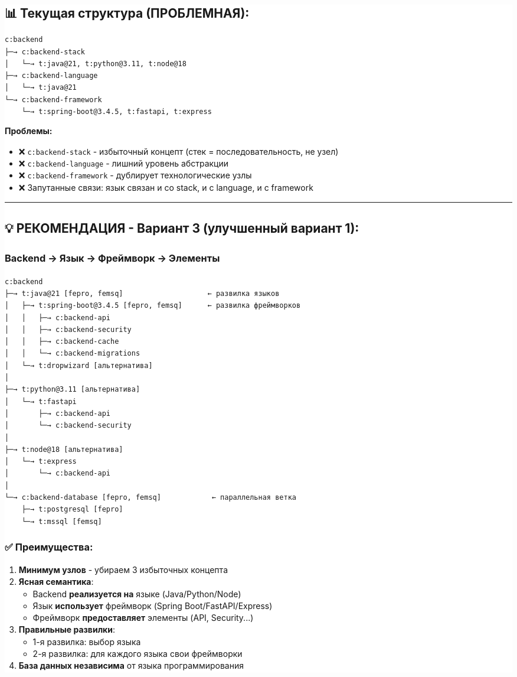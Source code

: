 ## 📊 Текущая структура (ПРОБЛЕМНАЯ):

```
c:backend
├─→ c:backend-stack
│   └─→ t:java@21, t:python@3.11, t:node@18
├─→ c:backend-language
│   └─→ t:java@21
└─→ c:backend-framework
    └─→ t:spring-boot@3.4.5, t:fastapi, t:express
```

**Проблемы:**
- ❌ `c:backend-stack` - избыточный концепт (стек = последовательность, не узел)
- ❌ `c:backend-language` - лишний уровень абстракции
- ❌ `c:backend-framework` - дублирует технологические узлы
- ❌ Запутанные связи: язык связан и со stack, и с language, и с framework

---

## 💡 РЕКОМЕНДАЦИЯ - Вариант 3 (улучшенный вариант 1):

### **Backend → Язык → Фреймворк → Элементы**

```
c:backend
├─→ t:java@21 [fepro, femsq]                    ← развилка языков
│   ├─→ t:spring-boot@3.4.5 [fepro, femsq]      ← развилка фреймворков
│   │   ├─→ c:backend-api
│   │   ├─→ c:backend-security
│   │   ├─→ c:backend-cache
│   │   └─→ c:backend-migrations
│   └─→ t:dropwizard [альтернатива]
│
├─→ t:python@3.11 [альтернатива]
│   └─→ t:fastapi
│       ├─→ c:backend-api
│       └─→ c:backend-security
│
├─→ t:node@18 [альтернатива]
│   └─→ t:express
│       └─→ c:backend-api
│
└─→ c:backend-database [fepro, femsq]            ← параллельная ветка
    ├─→ t:postgresql [fepro]
    └─→ t:mssql [femsq]
```

### ✅ Преимущества:

1. **Минимум узлов** - убираем 3 избыточных концепта
2. **Ясная семантика**:
   - Backend **реализуется на** языке (Java/Python/Node)
   - Язык **использует** фреймворк (Spring Boot/FastAPI/Express)
   - Фреймворк **предоставляет** элементы (API, Security...)
3. **Правильные развилки**:
   - 1-я развилка: выбор языка
   - 2-я развилка: для каждого языка свои фреймворки
4. **База данных независима** от языка программирования
